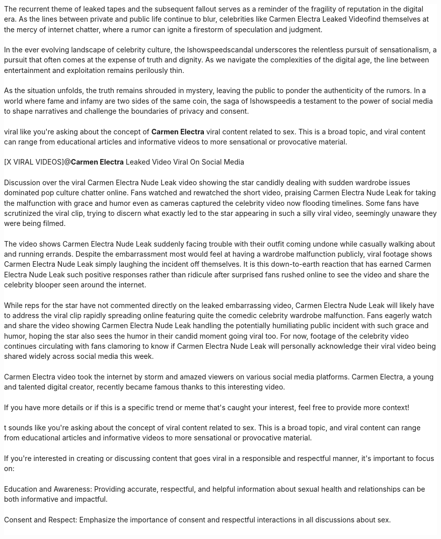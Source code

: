 The recurrent theme of leaked tapes and the subsequent fallout serves as a reminder of the fragility of reputation in the digital era. As the lines between private and public life continue to blur, celebrities like Carmen Electra Leaked Videofind themselves at the mercy of internet chatter, where a rumor can ignite a firestorm of speculation and judgment.
<br><br>
In the ever evolving landscape of celebrity culture, the Ishowspeedscandal underscores the relentless pursuit of sensationalism, a pursuit that often comes at the expense of truth and dignity. As we navigate the complexities of the digital age, the line between entertainment and exploitation remains perilously thin.
<br><br>
As the situation unfolds, the truth remains shrouded in mystery, leaving the public to ponder the authenticity of the rumors. In a world where fame and infamy are two sides of the same coin, the saga of Ishowspeedis a testament to the power of social media to shape narratives and challenge the boundaries of privacy and consent.
<br><br>
viral like you're asking about the concept of <strong>Carmen Electra</strong> viral content related to sex. This is a broad topic, and viral content can range from educational articles and informative videos to more sensational or provocative material.
<br><br>
[X VIRAL VIDEOS]@<strong>Carmen Electra</strong> Leaked Video Viral On Social Media
<br><br>
Discussion over the viral Carmen Electra Nude Leak video showing the star candidly dealing with sudden wardrobe issues dominated pop culture chatter online. Fans watched and rewatched the short video, praising Carmen Electra Nude Leak for taking the malfunction with grace and humor even as cameras captured the celebrity video now flooding timelines. Some fans have scrutinized the viral clip, trying to discern what exactly led to the star appearing in such a silly viral video, seemingly unaware they were being filmed.
<br><br>
The video shows Carmen Electra Nude Leak suddenly facing trouble with their outfit coming undone while casually walking about and running errands. Despite the embarrassment most would feel at having a wardrobe malfunction publicly, viral footage shows Carmen Electra Nude Leak simply laughing the incident off themselves. It is this down-to-earth reaction that has earned Carmen Electra Nude Leak such positive responses rather than ridicule after surprised fans rushed online to see the video and share the celebrity blooper seen around the internet.
<br><br>
While reps for the star have not commented directly on the leaked embarrassing video, Carmen Electra Nude Leak will likely have to address the viral clip rapidly spreading online featuring quite the comedic celebrity wardrobe malfunction. Fans eagerly watch and share the video showing Carmen Electra Nude Leak handling the potentially humiliating public incident with such grace and humor, hoping the star also sees the humor in their candid moment going viral too. For now, footage of the celebrity video continues circulating with fans clamoring to know if Carmen Electra Nude Leak will personally acknowledge their viral video being shared widely across social media this week.
<br><br>
Carmen Electra video took the internet by storm and amazed viewers on various social media platforms. Carmen Electra, a young and talented digital creator, recently became famous thanks to this interesting video.
<br><br>
If you have more details or if this is a specific trend or meme that's caught your interest, feel free to provide more context!
<br><br>
t sounds like you're asking about the concept of viral content related to sex. This is a broad topic, and viral content can range from educational articles and informative videos to more sensational or provocative material.
<br><br>
If you're interested in creating or discussing content that goes viral in a responsible and respectful manner, it's important to focus on:
<br><br>
Education and Awareness: Providing accurate, respectful, and helpful information about sexual health and relationships can be both informative and impactful.
<br><br>
Consent and Respect: Emphasize the importance of consent and respectful interactions in all discussions about sex.
<br><br>